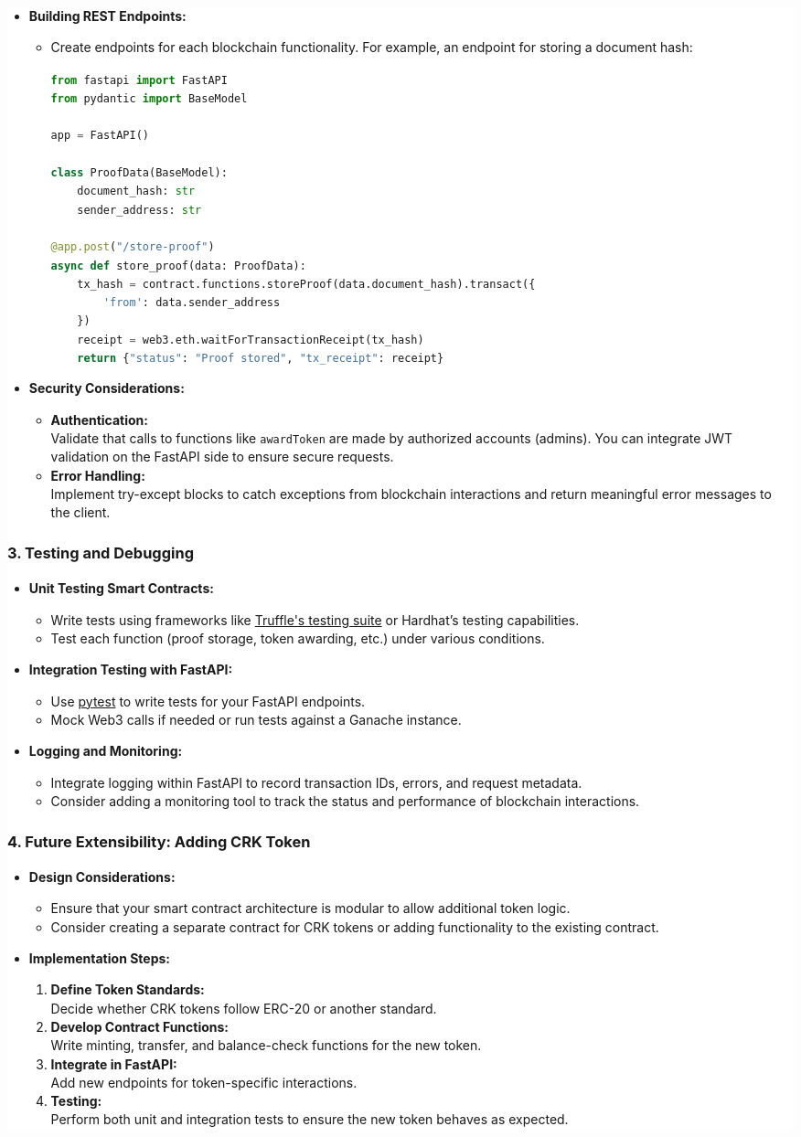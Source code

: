 - **Building REST Endpoints:**
  - Create endpoints for each blockchain functionality. For example, an endpoint for storing a document hash:
    ```python
    from fastapi import FastAPI
    from pydantic import BaseModel

    app = FastAPI()

    class ProofData(BaseModel):
        document_hash: str
        sender_address: str

    @app.post("/store-proof")
    async def store_proof(data: ProofData):
        tx_hash = contract.functions.storeProof(data.document_hash).transact({
            'from': data.sender_address
        })
        receipt = web3.eth.waitForTransactionReceipt(tx_hash)
        return {"status": "Proof stored", "tx_receipt": receipt}
    ```

- **Security Considerations:**
  - **Authentication:**  
    Validate that calls to functions like `awardToken` are made by authorized accounts (admins). You can integrate JWT validation on the FastAPI side to ensure secure requests.
  - **Error Handling:**  
    Implement try-except blocks to catch exceptions from blockchain interactions and return meaningful error messages to the client.

### 3. **Testing and Debugging**

- **Unit Testing Smart Contracts:**
  - Write tests using frameworks like [Truffle's testing suite](https://www.trufflesuite.com/docs/truffle/testing/writing-tests-in-javascript) or Hardhat’s testing capabilities.
  - Test each function (proof storage, token awarding, etc.) under various conditions.

- **Integration Testing with FastAPI:**
  - Use [pytest](https://docs.pytest.org/) to write tests for your FastAPI endpoints.
  - Mock Web3 calls if needed or run tests against a Ganache instance.

- **Logging and Monitoring:**
  - Integrate logging within FastAPI to record transaction IDs, errors, and request metadata.
  - Consider adding a monitoring tool to track the status and performance of blockchain interactions.

### 4. **Future Extensibility: Adding CRK Token**

- **Design Considerations:**
  - Ensure that your smart contract architecture is modular to allow additional token logic.
  - Consider creating a separate contract for CRK tokens or adding functionality to the existing contract.
  
- **Implementation Steps:**
  1. **Define Token Standards:**  
     Decide whether CRK tokens follow ERC-20 or another standard.
  2. **Develop Contract Functions:**  
     Write minting, transfer, and balance-check functions for the new token.
  3. **Integrate in FastAPI:**  
     Add new endpoints for token-specific interactions.
  4. **Testing:**  
     Perform both unit and integration tests to ensure the new token behaves as expected.
